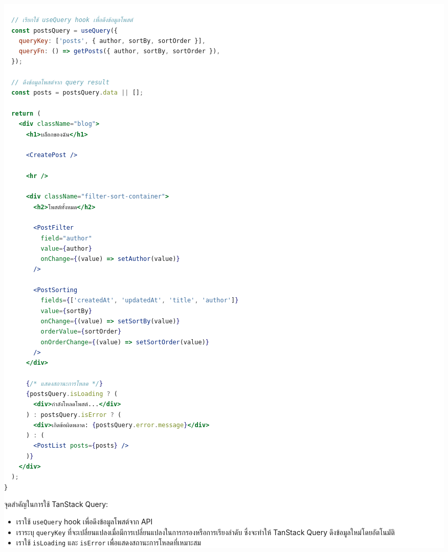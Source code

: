 ```jsx
  
  // เรียกใช้ useQuery hook เพื่อดึงข้อมูลโพสต์
  const postsQuery = useQuery({
    queryKey: ['posts', { author, sortBy, sortOrder }],
    queryFn: () => getPosts({ author, sortBy, sortOrder }),
  });
  
  // ดึงข้อมูลโพสต์จาก query result
  const posts = postsQuery.data || [];
  
  return (
    <div className="blog">
      <h1>บล็อกของฉัน</h1>
      
      <CreatePost />
      
      <hr />
      
      <div className="filter-sort-container">
        <h2>โพสต์ทั้งหมด</h2>
        
        <PostFilter
          field="author"
          value={author}
          onChange={(value) => setAuthor(value)}
        />
        
        <PostSorting
          fields={['createdAt', 'updatedAt', 'title', 'author']}
          value={sortBy}
          onChange={(value) => setSortBy(value)}
          orderValue={sortOrder}
          onOrderChange={(value) => setSortOrder(value)}
        />
      </div>
      
      {/* แสดงสถานะการโหลด */}
      {postsQuery.isLoading ? (
        <div>กำลังโหลดโพสต์...</div>
      ) : postsQuery.isError ? (
        <div>เกิดข้อผิดพลาด: {postsQuery.error.message}</div>
      ) : (
        <PostList posts={posts} />
      )}
    </div>
  );
}
```

จุดสำคัญในการใช้ TanStack Query:
- เราใช้ `useQuery` hook เพื่อดึงข้อมูลโพสต์จาก API
- เราระบุ `queryKey` ที่จะเปลี่ยนแปลงเมื่อมีการเปลี่ยนแปลงในการกรองหรือการเรียงลำดับ ซึ่งจะทำให้ TanStack Query ดึงข้อมูลใหม่โดยอัตโนมัติ
- เราใช้ `isLoading` และ `isError` เพื่อแสดงสถานะการโหลดที่เหมาะสม
